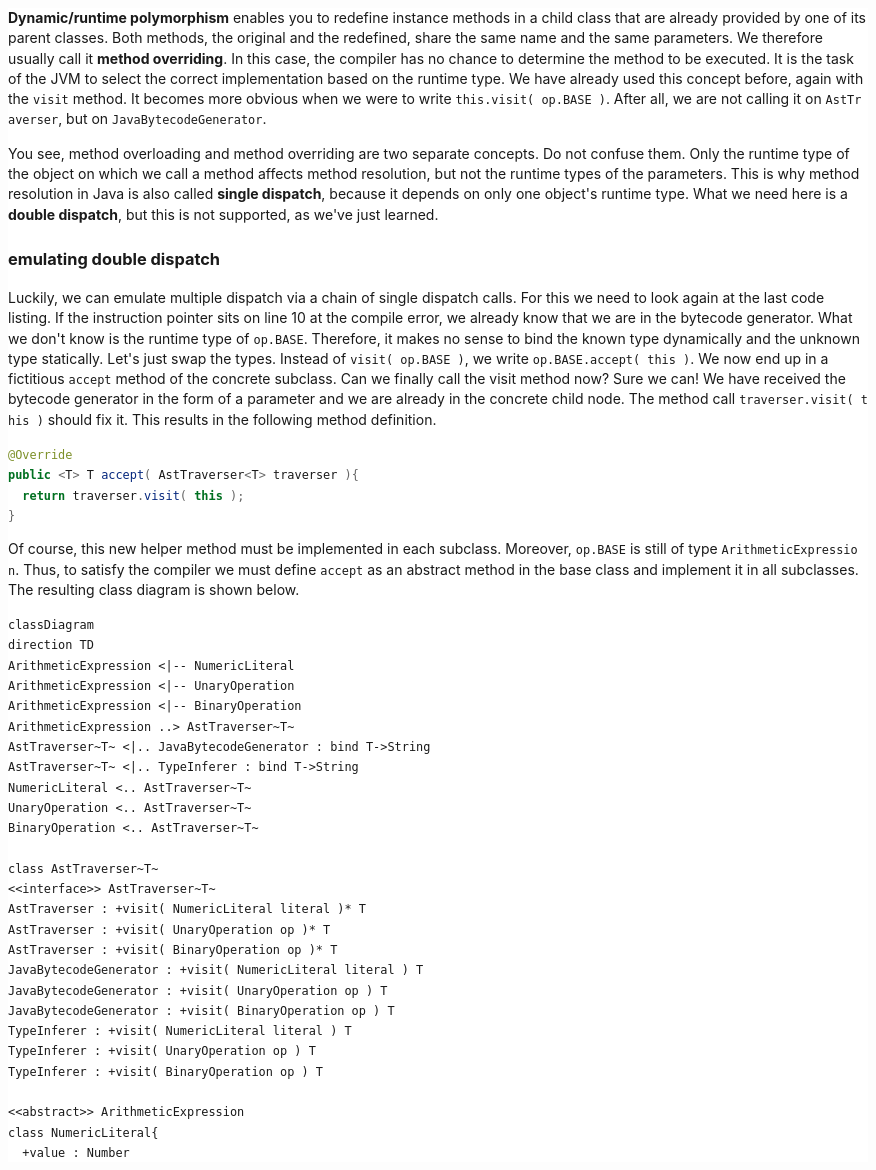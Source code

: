 **Dynamic/runtime polymorphism** enables you to redefine instance methods in a child class that are already provided by one of its parent classes. Both methods, the original and the redefined, share the same name and the same parameters. We therefore usually call it **method overriding**. In this case, the compiler has no chance to determine the method to be executed. It is the task of the JVM to select the correct implementation based on the runtime type. We have already used this concept before, again with the `visit` method. It becomes more obvious when we were to write `this.visit( op.BASE )`. After all, we are not calling it on `AstTraverser`, but on `JavaBytecodeGenerator`.

You see, method overloading and method overriding are two separate concepts. Do not confuse them. Only the runtime type of the object on which we call a method affects method resolution, but not the runtime types of the parameters. This is why method resolution in Java is also called **single dispatch**, because it depends on only one object's runtime type. What we need here is a **double dispatch**, but this is not supported, as we've just learned.

### emulating double dispatch

Luckily, we can emulate multiple dispatch via a chain of single dispatch calls. For this we need to look again at the last code listing. If the instruction pointer sits on line 10 at the compile error, we already know that we are in the bytecode generator. What we don't know is the runtime type of `op.BASE`. Therefore, it makes no sense to bind the known type dynamically and the unknown type statically. Let's just swap the types. Instead of `visit( op.BASE )`, we write `op.BASE.accept( this )`. We now end up in a fictitious `accept` method of the concrete subclass. Can we finally call the visit method now? Sure we can! We have received the bytecode generator in the form of a parameter and we are already in the concrete child node. The method call `traverser.visit( this )` should fix it. This results in the following method definition.

```java
@Override
public <T> T accept( AstTraverser<T> traverser ){
  return traverser.visit( this );
}
```

Of course, this new helper method must be implemented in each subclass. Moreover, `op.BASE` is still of type `ArithmeticExpression`. Thus, to satisfy the compiler we must define `accept` as an abstract method in the base class and implement it in all subclasses. The resulting class diagram is shown below.

```mermaid
classDiagram
direction TD
ArithmeticExpression <|-- NumericLiteral
ArithmeticExpression <|-- UnaryOperation
ArithmeticExpression <|-- BinaryOperation
ArithmeticExpression ..> AstTraverser~T~
AstTraverser~T~ <|.. JavaBytecodeGenerator : bind T->String
AstTraverser~T~ <|.. TypeInferer : bind T->String
NumericLiteral <.. AstTraverser~T~
UnaryOperation <.. AstTraverser~T~
BinaryOperation <.. AstTraverser~T~

class AstTraverser~T~
<<interface>> AstTraverser~T~
AstTraverser : +visit( NumericLiteral literal )* T
AstTraverser : +visit( UnaryOperation op )* T
AstTraverser : +visit( BinaryOperation op )* T
JavaBytecodeGenerator : +visit( NumericLiteral literal ) T
JavaBytecodeGenerator : +visit( UnaryOperation op ) T
JavaBytecodeGenerator : +visit( BinaryOperation op ) T
TypeInferer : +visit( NumericLiteral literal ) T
TypeInferer : +visit( UnaryOperation op ) T
TypeInferer : +visit( BinaryOperation op ) T

<<abstract>> ArithmeticExpression
class NumericLiteral{
  +value : Number
```